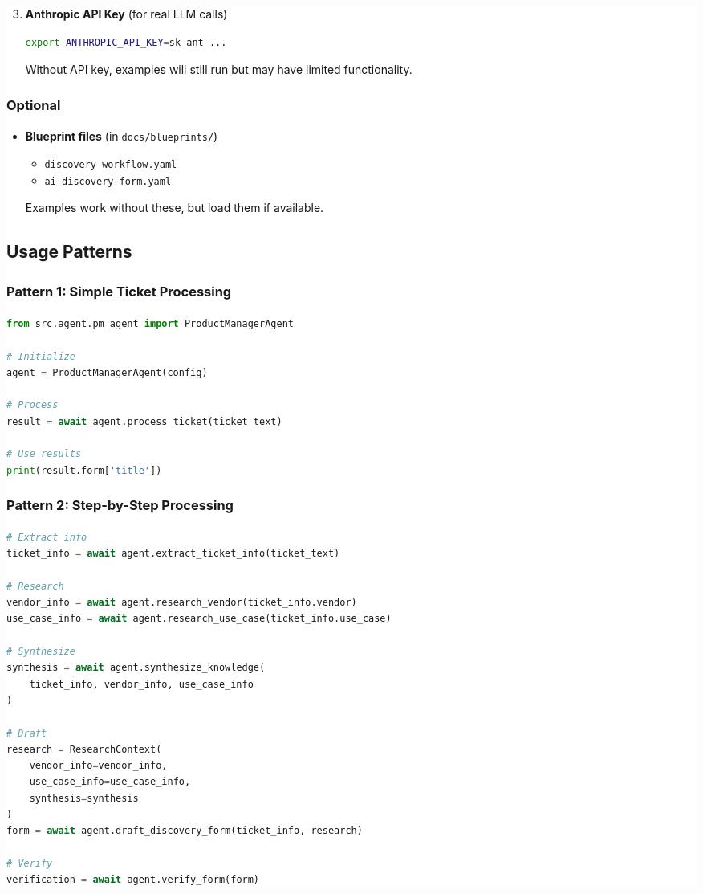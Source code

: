 3. **Anthropic API Key** (for real LLM calls)
   ```bash
   export ANTHROPIC_API_KEY=sk-ant-...
   ```

   Without API key, examples will still run but may have limited functionality.

### Optional

- **Blueprint files** (in `docs/blueprints/`)
  - `discovery-workflow.yaml`
  - `ai-discovery-form.yaml`

  Examples work without these, but load them if available.

## Usage Patterns

### Pattern 1: Simple Ticket Processing

```python
from src.agent.pm_agent import ProductManagerAgent

# Initialize
agent = ProductManagerAgent(config)

# Process
result = await agent.process_ticket(ticket_text)

# Use results
print(result.form['title'])
```

### Pattern 2: Step-by-Step Processing

```python
# Extract info
ticket_info = await agent.extract_ticket_info(ticket_text)

# Research
vendor_info = await agent.research_vendor(ticket_info.vendor)
use_case_info = await agent.research_use_case(ticket_info.use_case)

# Synthesize
synthesis = await agent.synthesize_knowledge(
    ticket_info, vendor_info, use_case_info
)

# Draft
research = ResearchContext(
    vendor_info=vendor_info,
    use_case_info=use_case_info,
    synthesis=synthesis
)
form = await agent.draft_discovery_form(ticket_info, research)

# Verify
verification = await agent.verify_form(form)
```
